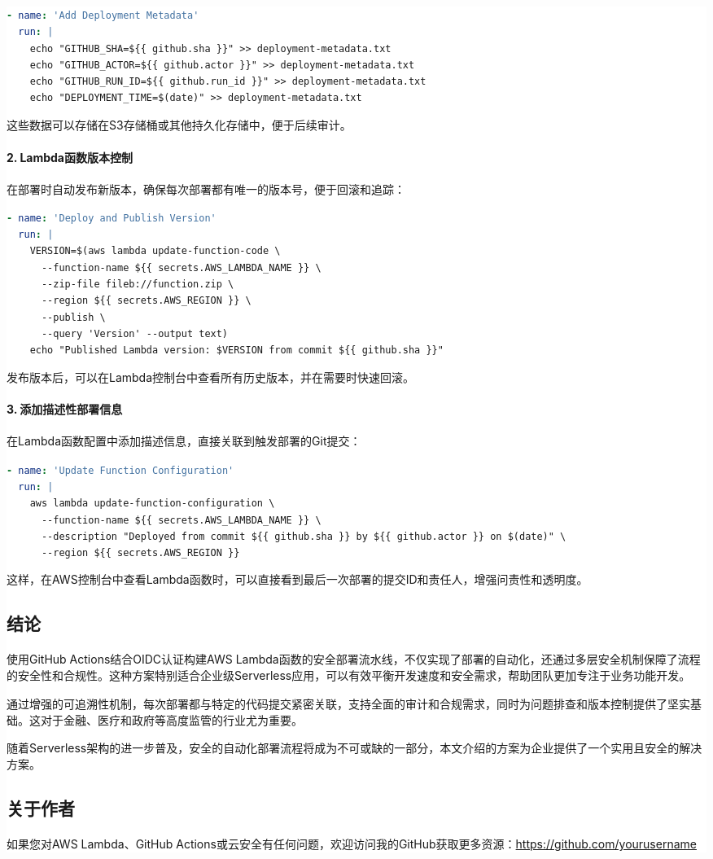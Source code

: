 ```yaml
- name: 'Add Deployment Metadata'
  run: |
    echo "GITHUB_SHA=${{ github.sha }}" >> deployment-metadata.txt
    echo "GITHUB_ACTOR=${{ github.actor }}" >> deployment-metadata.txt
    echo "GITHUB_RUN_ID=${{ github.run_id }}" >> deployment-metadata.txt
    echo "DEPLOYMENT_TIME=$(date)" >> deployment-metadata.txt
```

这些数据可以存储在S3存储桶或其他持久化存储中，便于后续审计。

#### 2. Lambda函数版本控制

在部署时自动发布新版本，确保每次部署都有唯一的版本号，便于回滚和追踪：

```yaml
- name: 'Deploy and Publish Version'
  run: |
    VERSION=$(aws lambda update-function-code \
      --function-name ${{ secrets.AWS_LAMBDA_NAME }} \
      --zip-file fileb://function.zip \
      --region ${{ secrets.AWS_REGION }} \
      --publish \
      --query 'Version' --output text)
    echo "Published Lambda version: $VERSION from commit ${{ github.sha }}"
```

发布版本后，可以在Lambda控制台中查看所有历史版本，并在需要时快速回滚。

#### 3. 添加描述性部署信息

在Lambda函数配置中添加描述信息，直接关联到触发部署的Git提交：

```yaml
- name: 'Update Function Configuration'
  run: |
    aws lambda update-function-configuration \
      --function-name ${{ secrets.AWS_LAMBDA_NAME }} \
      --description "Deployed from commit ${{ github.sha }} by ${{ github.actor }} on $(date)" \
      --region ${{ secrets.AWS_REGION }}
```

这样，在AWS控制台中查看Lambda函数时，可以直接看到最后一次部署的提交ID和责任人，增强问责性和透明度。

## 结论

使用GitHub Actions结合OIDC认证构建AWS Lambda函数的安全部署流水线，不仅实现了部署的自动化，还通过多层安全机制保障了流程的安全性和合规性。这种方案特别适合企业级Serverless应用，可以有效平衡开发速度和安全需求，帮助团队更加专注于业务功能开发。

通过增强的可追溯性机制，每次部署都与特定的代码提交紧密关联，支持全面的审计和合规需求，同时为问题排查和版本控制提供了坚实基础。这对于金融、医疗和政府等高度监管的行业尤为重要。

随着Serverless架构的进一步普及，安全的自动化部署流程将成为不可或缺的一部分，本文介绍的方案为企业提供了一个实用且安全的解决方案。

## 关于作者

如果您对AWS Lambda、GitHub Actions或云安全有任何问题，欢迎访问我的GitHub获取更多资源：https://github.com/yourusername 